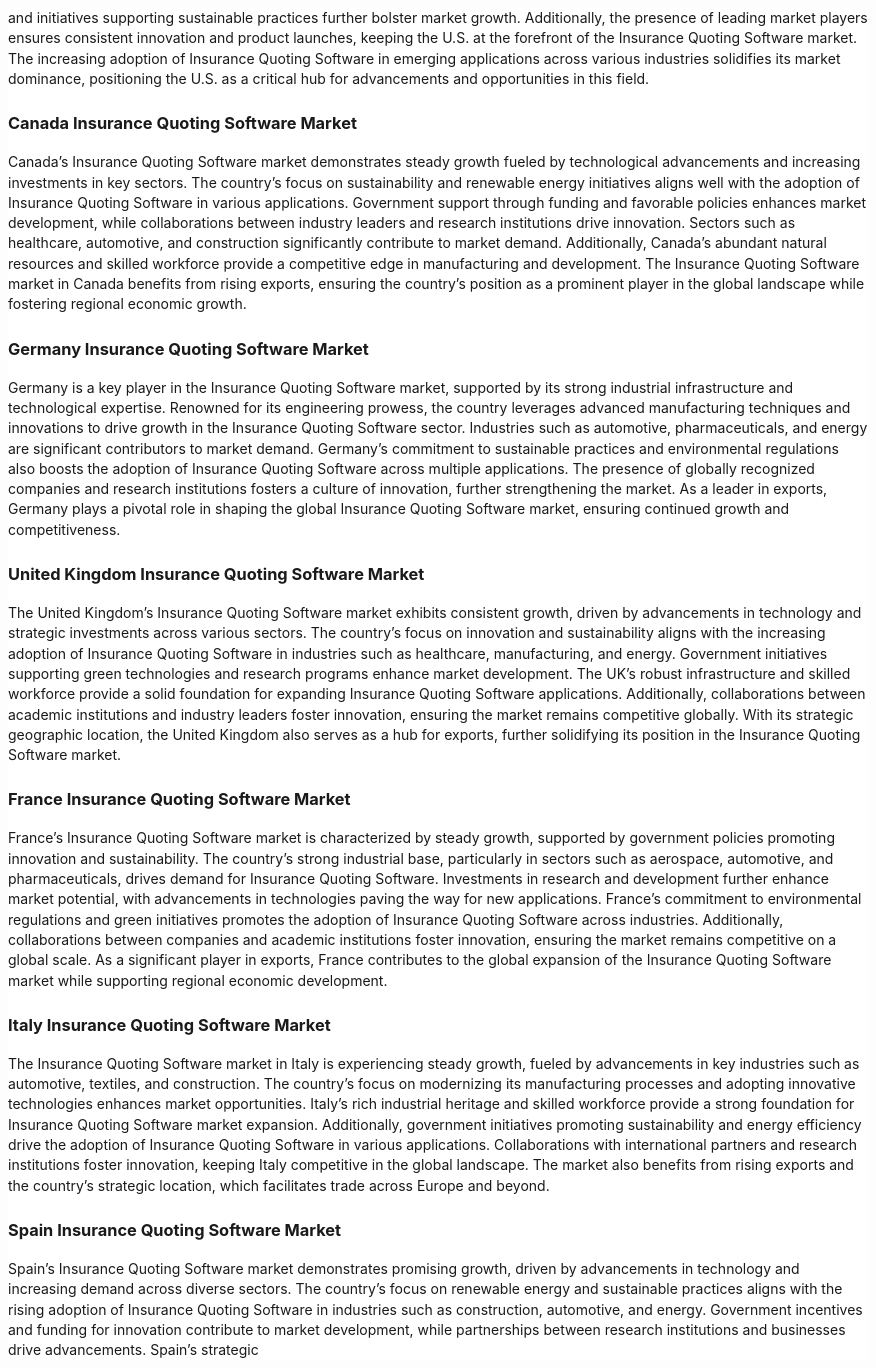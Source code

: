 and initiatives supporting sustainable practices further bolster market growth. Additionally, the presence of leading market players ensures consistent innovation and product launches, keeping the U.S. at the forefront of the Insurance Quoting Software market. The increasing adoption of Insurance Quoting Software in emerging applications across various industries solidifies its market dominance, positioning the U.S. as a critical hub for advancements and opportunities in this field.</p><h3>Canada Insurance Quoting Software Market</h3><p>Canada&rsquo;s Insurance Quoting Software market demonstrates steady growth fueled by technological advancements and increasing investments in key sectors. The country&rsquo;s focus on sustainability and renewable energy initiatives aligns well with the adoption of Insurance Quoting Software in various applications. Government support through funding and favorable policies enhances market development, while collaborations between industry leaders and research institutions drive innovation. Sectors such as healthcare, automotive, and construction significantly contribute to market demand. Additionally, Canada&rsquo;s abundant natural resources and skilled workforce provide a competitive edge in manufacturing and development. The Insurance Quoting Software market in Canada benefits from rising exports, ensuring the country&rsquo;s position as a prominent player in the global landscape while fostering regional economic growth.</p><h3>Germany Insurance Quoting Software Market</h3><p>Germany is a key player in the Insurance Quoting Software market, supported by its strong industrial infrastructure and technological expertise. Renowned for its engineering prowess, the country leverages advanced manufacturing techniques and innovations to drive growth in the Insurance Quoting Software sector. Industries such as automotive, pharmaceuticals, and energy are significant contributors to market demand. Germany&rsquo;s commitment to sustainable practices and environmental regulations also boosts the adoption of Insurance Quoting Software across multiple applications. The presence of globally recognized companies and research institutions fosters a culture of innovation, further strengthening the market. As a leader in exports, Germany plays a pivotal role in shaping the global Insurance Quoting Software market, ensuring continued growth and competitiveness.</p><h3>United Kingdom Insurance Quoting Software Market</h3><p>The United Kingdom&rsquo;s Insurance Quoting Software market exhibits consistent growth, driven by advancements in technology and strategic investments across various sectors. The country&rsquo;s focus on innovation and sustainability aligns with the increasing adoption of Insurance Quoting Software in industries such as healthcare, manufacturing, and energy. Government initiatives supporting green technologies and research programs enhance market development. The UK&rsquo;s robust infrastructure and skilled workforce provide a solid foundation for expanding Insurance Quoting Software applications. Additionally, collaborations between academic institutions and industry leaders foster innovation, ensuring the market remains competitive globally. With its strategic geographic location, the United Kingdom also serves as a hub for exports, further solidifying its position in the Insurance Quoting Software market.</p><h3>France Insurance Quoting Software Market</h3><p>France&rsquo;s Insurance Quoting Software market is characterized by steady growth, supported by government policies promoting innovation and sustainability. The country&rsquo;s strong industrial base, particularly in sectors such as aerospace, automotive, and pharmaceuticals, drives demand for Insurance Quoting Software. Investments in research and development further enhance market potential, with advancements in technologies paving the way for new applications. France&rsquo;s commitment to environmental regulations and green initiatives promotes the adoption of Insurance Quoting Software across industries. Additionally, collaborations between companies and academic institutions foster innovation, ensuring the market remains competitive on a global scale. As a significant player in exports, France contributes to the global expansion of the Insurance Quoting Software market while supporting regional economic development.</p><h3>Italy Insurance Quoting Software Market</h3><p>The Insurance Quoting Software market in Italy is experiencing steady growth, fueled by advancements in key industries such as automotive, textiles, and construction. The country&rsquo;s focus on modernizing its manufacturing processes and adopting innovative technologies enhances market opportunities. Italy&rsquo;s rich industrial heritage and skilled workforce provide a strong foundation for Insurance Quoting Software market expansion. Additionally, government initiatives promoting sustainability and energy efficiency drive the adoption of Insurance Quoting Software in various applications. Collaborations with international partners and research institutions foster innovation, keeping Italy competitive in the global landscape. The market also benefits from rising exports and the country&rsquo;s strategic location, which facilitates trade across Europe and beyond.</p><h3>Spain Insurance Quoting Software Market</h3><p>Spain&rsquo;s Insurance Quoting Software market demonstrates promising growth, driven by advancements in technology and increasing demand across diverse sectors. The country&rsquo;s focus on renewable energy and sustainable practices aligns with the rising adoption of Insurance Quoting Software in industries such as construction, automotive, and energy. Government incentives and funding for innovation contribute to market development, while partnerships between research institutions and businesses drive advancements. Spain&rsquo;s strategic